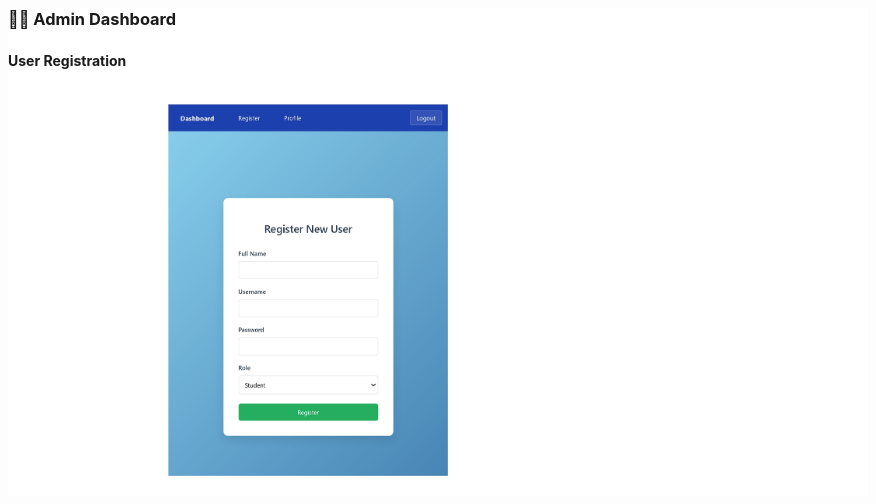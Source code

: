 ### 👨‍💼 Admin Dashboard
#### User Registration
<img src="public/admin%20register_page-0001.jpg" alt="Admin Register" width="600" height="400" />
